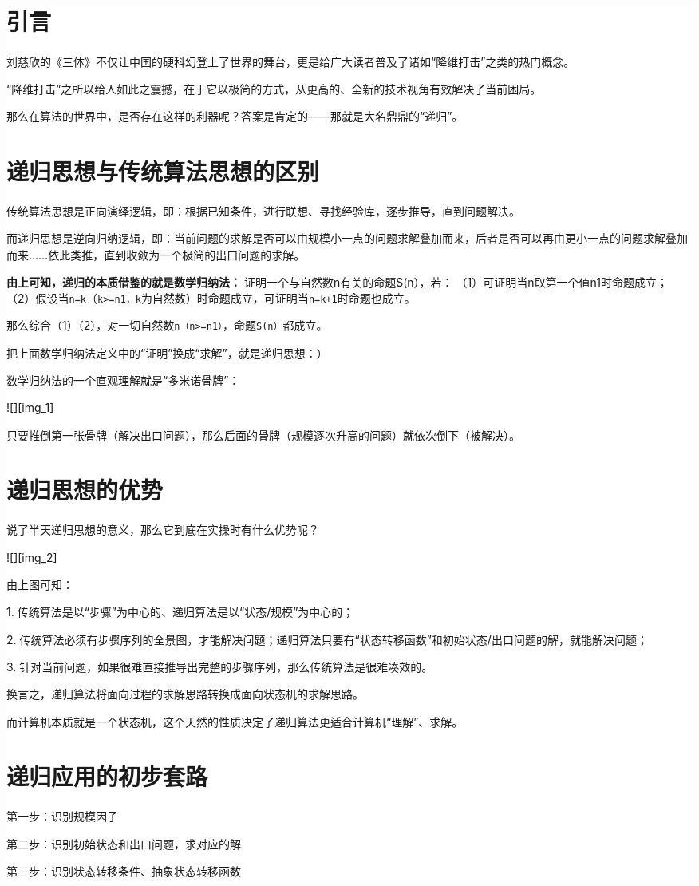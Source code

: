 # **引言**

刘慈欣的《三体》不仅让中国的硬科幻登上了世界的舞台，更是给广大读者普及了诸如“降维打击”之类的热门概念。

“降维打击”之所以给人如此之震撼，在于它以极简的方式，从更高的、全新的技术视角有效解决了当前困局。

那么在算法的世界中，是否存在这样的利器呢？答案是肯定的——那就是大名鼎鼎的“递归”。

# **递归思想与传统算法思想的区别**


传统算法思想是正向演绎逻辑，即：根据已知条件，进行联想、寻找经验库，逐步推导，直到问题解决。

而递归思想是逆向归纳逻辑，即：当前问题的求解是否可以由规模小一点的问题求解叠加而来，后者是否可以再由更小一点的问题求解叠加而来……依此类推，直到收敛为一个极简的出口问题的求解。

**由上可知，递归的本质借鉴的就是数学归纳法：**
证明一个与自然数n有关的命题S(n），若：
（1）可证明当n取第一个值n1时命题成立；
（2）假设当`n=k`（`k>=n1，k`为自然数）时命题成立，可证明当`n=k+1`时命题也成立。

那么综合（1）（2），对一切自然数`n（n>=n1）`，命题`S(n）`都成立。

把上面数学归纳法定义中的“证明”换成“求解”，就是递归思想：）

数学归纳法的一个直观理解就是“多米诺骨牌”：

![][img_1]

只要推倒第一张骨牌（解决出口问题），那么后面的骨牌（规模逐次升高的问题）就依次倒下（被解决）。

# **递归思想的优势**

说了半天递归思想的意义，那么它到底在实操时有什么优势呢？

![][img_2]

由上图可知：

1. 传统算法是以“步骤”为中心的、递归算法是以“状态/规模”为中心的；

2. 传统算法必须有步骤序列的全景图，才能解决问题；递归算法只要有“状态转移函数”和初始状态/出口问题的解，就能解决问题；

3. 针对当前问题，如果很难直接推导出完整的步骤序列，那么传统算法是很难凑效的。

换言之，递归算法将面向过程的求解思路转换成面向状态机的求解思路。

而计算机本质就是一个状态机，这个天然的性质决定了递归算法更适合计算机“理解”、求解。

# **递归应用的初步套路**

第一步：识别规模因子

第二步：识别初始状态和出口问题，求对应的解

第三步：识别状态转移条件、抽象状态转移函数
